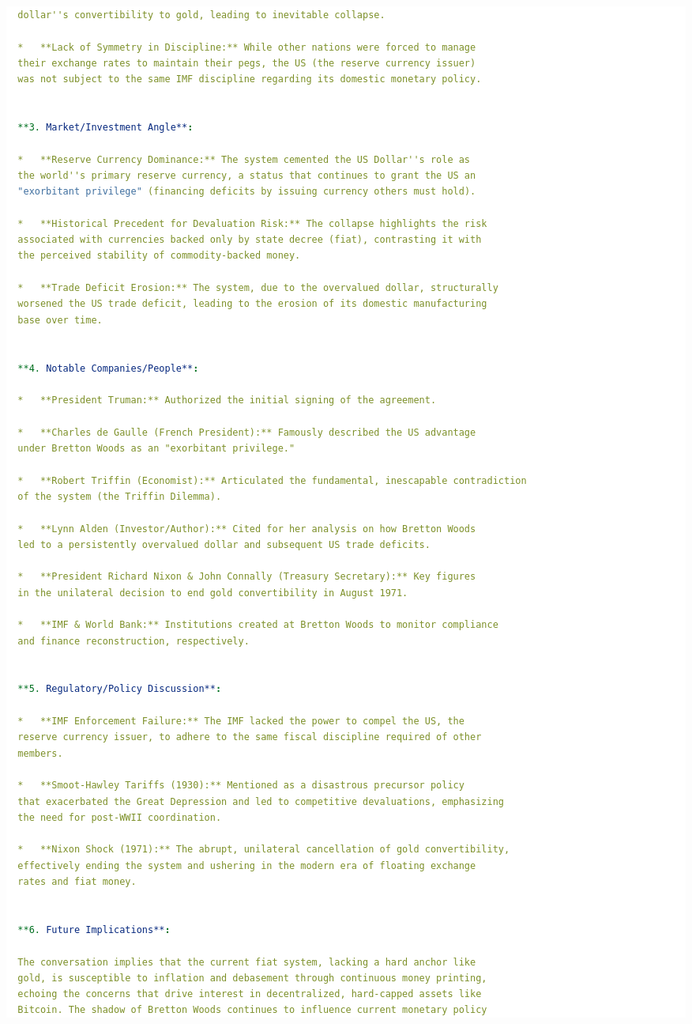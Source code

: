```yaml
  dollar''s convertibility to gold, leading to inevitable collapse.

  *   **Lack of Symmetry in Discipline:** While other nations were forced to manage
  their exchange rates to maintain their pegs, the US (the reserve currency issuer)
  was not subject to the same IMF discipline regarding its domestic monetary policy.


  **3. Market/Investment Angle**:

  *   **Reserve Currency Dominance:** The system cemented the US Dollar''s role as
  the world''s primary reserve currency, a status that continues to grant the US an
  "exorbitant privilege" (financing deficits by issuing currency others must hold).

  *   **Historical Precedent for Devaluation Risk:** The collapse highlights the risk
  associated with currencies backed only by state decree (fiat), contrasting it with
  the perceived stability of commodity-backed money.

  *   **Trade Deficit Erosion:** The system, due to the overvalued dollar, structurally
  worsened the US trade deficit, leading to the erosion of its domestic manufacturing
  base over time.


  **4. Notable Companies/People**:

  *   **President Truman:** Authorized the initial signing of the agreement.

  *   **Charles de Gaulle (French President):** Famously described the US advantage
  under Bretton Woods as an "exorbitant privilege."

  *   **Robert Triffin (Economist):** Articulated the fundamental, inescapable contradiction
  of the system (the Triffin Dilemma).

  *   **Lynn Alden (Investor/Author):** Cited for her analysis on how Bretton Woods
  led to a persistently overvalued dollar and subsequent US trade deficits.

  *   **President Richard Nixon & John Connally (Treasury Secretary):** Key figures
  in the unilateral decision to end gold convertibility in August 1971.

  *   **IMF & World Bank:** Institutions created at Bretton Woods to monitor compliance
  and finance reconstruction, respectively.


  **5. Regulatory/Policy Discussion**:

  *   **IMF Enforcement Failure:** The IMF lacked the power to compel the US, the
  reserve currency issuer, to adhere to the same fiscal discipline required of other
  members.

  *   **Smoot-Hawley Tariffs (1930):** Mentioned as a disastrous precursor policy
  that exacerbated the Great Depression and led to competitive devaluations, emphasizing
  the need for post-WWII coordination.

  *   **Nixon Shock (1971):** The abrupt, unilateral cancellation of gold convertibility,
  effectively ending the system and ushering in the modern era of floating exchange
  rates and fiat money.


  **6. Future Implications**:

  The conversation implies that the current fiat system, lacking a hard anchor like
  gold, is susceptible to inflation and debasement through continuous money printing,
  echoing the concerns that drive interest in decentralized, hard-capped assets like
  Bitcoin. The shadow of Bretton Woods continues to influence current monetary policy
```